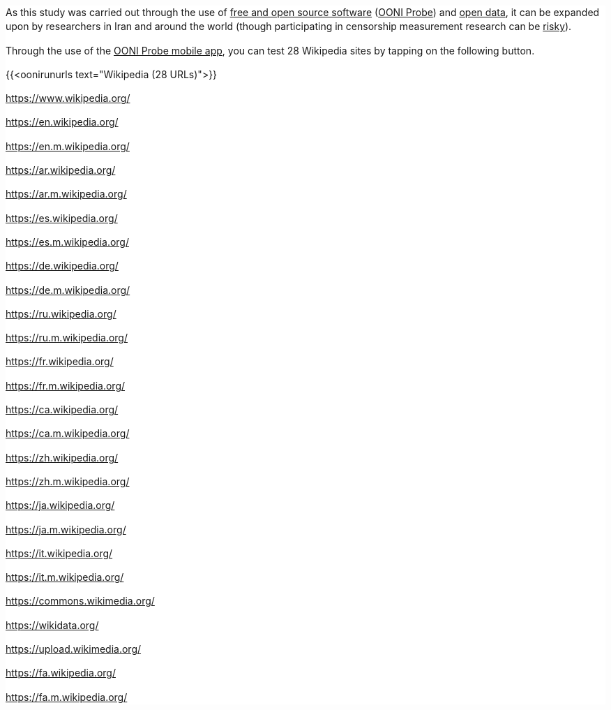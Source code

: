 As this study was carried out through the use of [free and open source software](https://github.com/ooni) ([OONI Probe](https://ooni.org/install/)) and [open
data](https://ooni.org/data/), it can be expanded upon by researchers
in Iran and around the world (though participating in censorship
measurement research can be [risky](https://ooni.org/about/risks)).

Through the use of the [OONI Probe mobile app](https://ooni.org/install/), you can test 28 Wikipedia sites by
tapping on the following button.

{{&lt;oonirunurls text="Wikipedia (28 URLs)"&gt;}}

https://www.wikipedia.org/

https://en.wikipedia.org/

https://en.m.wikipedia.org/

https://ar.wikipedia.org/

https://ar.m.wikipedia.org/

https://es.wikipedia.org/

https://es.m.wikipedia.org/

https://de.wikipedia.org/

https://de.m.wikipedia.org/

https://ru.wikipedia.org/

https://ru.m.wikipedia.org/

https://fr.wikipedia.org/

https://fr.m.wikipedia.org/

https://ca.wikipedia.org/

https://ca.m.wikipedia.org/

https://zh.wikipedia.org/

https://zh.m.wikipedia.org/

https://ja.wikipedia.org/

https://ja.m.wikipedia.org/

https://it.wikipedia.org/

https://it.m.wikipedia.org/

https://commons.wikimedia.org/

https://wikidata.org/

https://upload.wikimedia.org/

https://fa.wikipedia.org/

https://fa.m.wikipedia.org/
